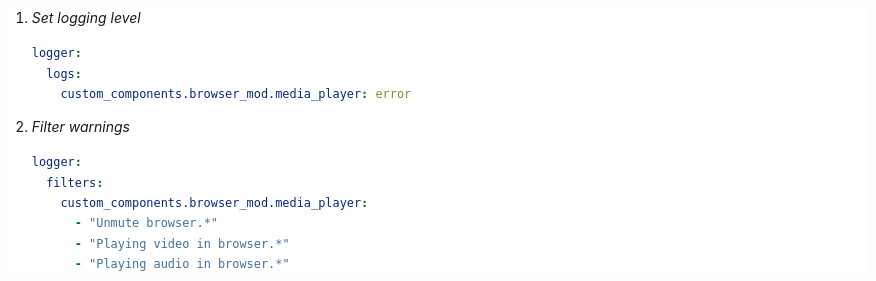 1. _Set logging level_

    ```yaml
    logger:
      logs:
        custom_components.browser_mod.media_player: error
    ```

2. _Filter warnings_

    ```yaml
    logger:
      filters:
        custom_components.browser_mod.media_player:
          - "Unmute browser.*"
          - "Playing video in browser.*"
          - "Playing audio in browser.*"
    ```
